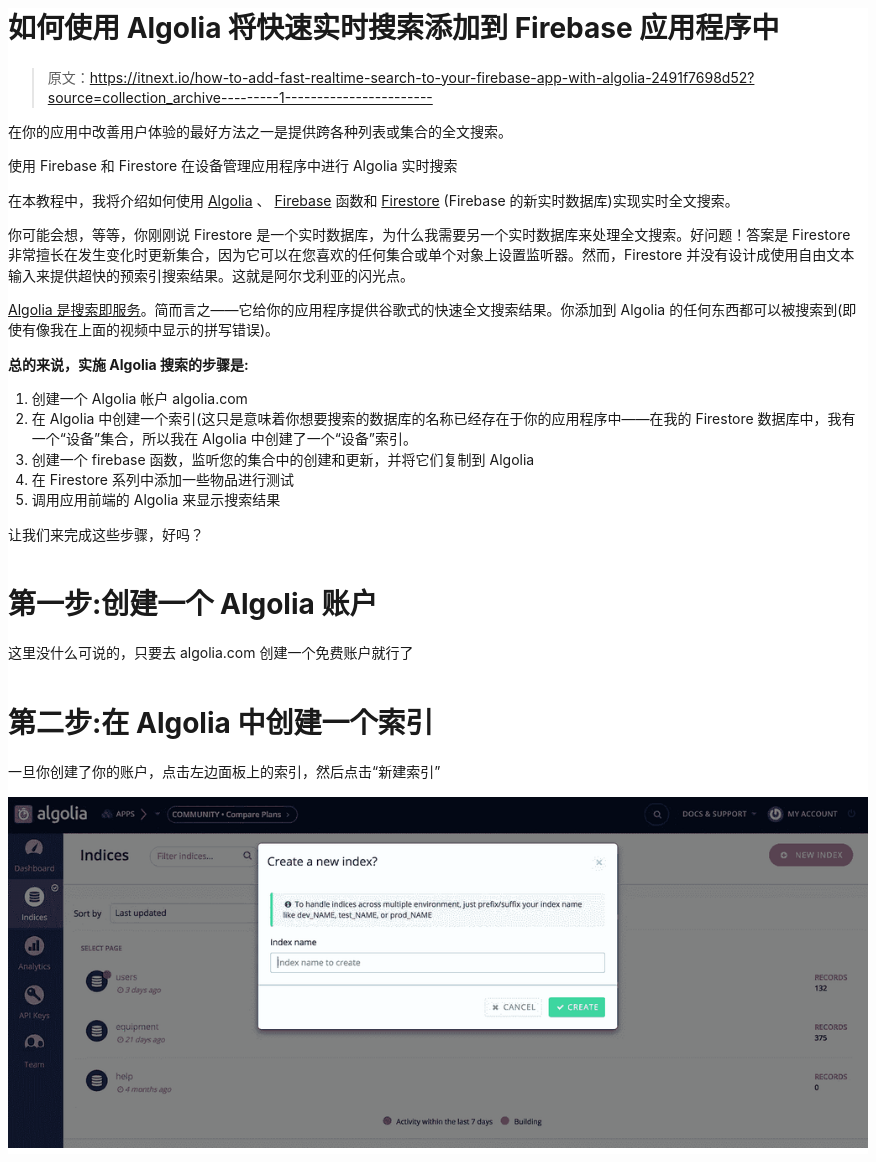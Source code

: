 # 如何使用 Algolia 将快速实时搜索添加到 Firebase 应用程序中

> 原文：<https://itnext.io/how-to-add-fast-realtime-search-to-your-firebase-app-with-algolia-2491f7698d52?source=collection_archive---------1----------------------->

在你的应用中改善用户体验的最好方法之一是提供跨各种列表或集合的全文搜索。

使用 Firebase 和 Firestore 在设备管理应用程序中进行 Algolia 实时搜索

在本教程中，我将介绍如何使用 [Algolia](http://algolia.com) 、 [Firebase](http://firebase.com) 函数和 [Firestore](http://firebase.com) (Firebase 的新实时数据库)实现实时全文搜索。

你可能会想，等等，你刚刚说 Firestore 是一个实时数据库，为什么我需要另一个实时数据库来处理全文搜索。好问题！答案是 Firestore 非常擅长在发生变化时更新集合，因为它可以在您喜欢的任何集合或单个对象上设置监听器。然而，Firestore 并没有设计成使用自由文本输入来提供超快的预索引搜索结果。这就是阿尔戈利亚的闪光点。

[Algolia 是搜索即服务](http://algolia.com)。简而言之——它给你的应用程序提供谷歌式的快速全文搜索结果。你添加到 Algolia 的任何东西都可以被搜索到(即使有像我在上面的视频中显示的拼写错误)。

**总的来说，实施 Algolia 搜索的步骤是:**

1.  创建一个 Algolia 帐户 algolia.com
2.  在 Algolia 中创建一个索引(这只是意味着你想要搜索的数据库的名称已经存在于你的应用程序中——在我的 Firestore 数据库中，我有一个“设备”集合，所以我在 Algolia 中创建了一个“设备”索引。
3.  创建一个 firebase 函数，监听您的集合中的创建和更新，并将它们复制到 Algolia
4.  在 Firestore 系列中添加一些物品进行测试
5.  调用应用前端的 Algolia 来显示搜索结果

让我们来完成这些步骤，好吗？

# **第一步:创建一个 Algolia 账户**

这里没什么可说的，只要去 algolia.com 创建一个免费账户就行了

# **第二步:在 Algolia 中创建一个索引**

一旦你创建了你的账户，点击左边面板上的索引，然后点击“新建索引”

![](img/1afa5cd5a3fc61179eacb2424f418a7d.png)
